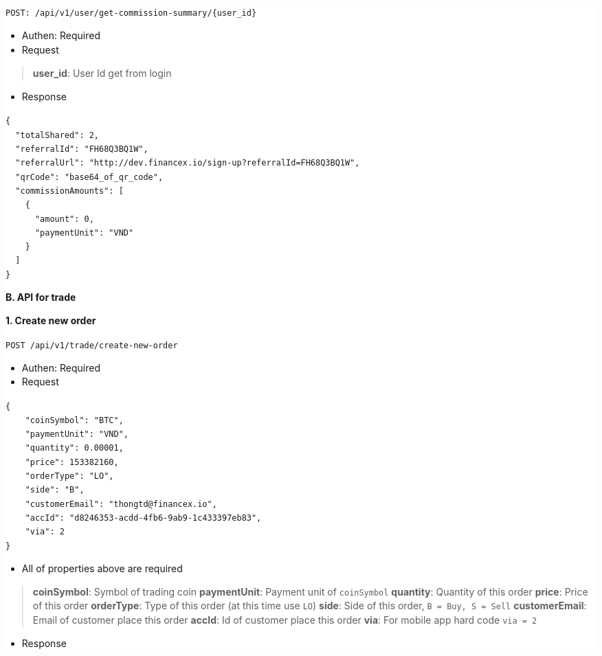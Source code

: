 `POST: /api/v1/user/get-commission-summary/{user_id}`

- Authen: Required
- Request
>  **user_id**: User Id get from login

- Response
```
{
  "totalShared": 2,
  "referralId": "FH68Q3BQ1W",
  "referralUrl": "http://dev.financex.io/sign-up?referralId=FH68Q3BQ1W",
  "qrCode": "base64_of_qr_code",
  "commissionAmounts": [
    {
      "amount": 0,
      "paymentUnit": "VND"
    }
  ]
}
```

**B. API for trade**

**1. Create new order**

`POST /api/v1/trade/create-new-order`

- Authen: Required
- Request
```
{
    "coinSymbol": "BTC",
    "paymentUnit": "VND",
    "quantity": 0.00001,
    "price": 153382160,
    "orderType": "LO",
    "side": "B",
    "customerEmail": "thongtd@financex.io",
    "accId": "d8246353-acdd-4fb6-9ab9-1c433397eb83",
    "via": 2
}
```
- All of properties above are required
> **coinSymbol**: Symbol of trading coin
> **paymentUnit**: Payment unit of `coinSymbol`
> **quantity**: Quantity of this order
> **price**: Price of this order
> **orderType**: Type of this order (at this time use `LO`)
> **side**: Side of this order, `B = Buy, S = Sell`
> **customerEmail**: Email of customer place this order
> **accId**: Id of customer place this order
> **via**: For mobile app hard code `via = 2`

- Response
